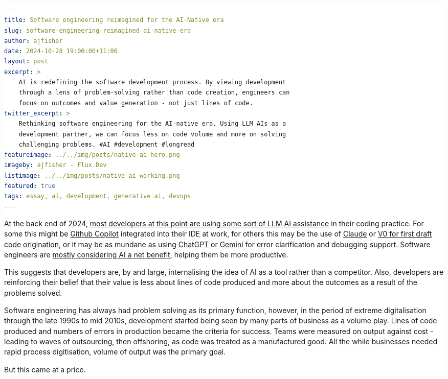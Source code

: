 ```yaml
---
title: Software engineering reimagined for the AI-Native era
slug: software-engineering-reimagined-ai-native-era
author: ajfisher
date: 2024-10-28 19:00:00+11:00
layout: post
excerpt: >
    AI is redefining the software development process. By viewing development
    through a lens of problem-solving rather than code creation, engineers can
    focus on outcomes and value generation - not just lines of code.
twitter_excerpt: >
    Rethinking software engineering for the AI-native era. Using LLM AIs as a
    development partner, we can focus less on code volume and more on solving
    challenging problems. #AI #development #longread
featureimage: ../../img/posts/native-ai-hero.png
imageby: ajfisher - Flux.Dev
listimage: ../../img/posts/native-ai-working.png
featured: true
tags: essay, ai, development, generative ai, devops
---
```


At the back end of 2024, [most developers at this point are using some sort of
LLM AI assistance](https://github.blog/news-insights/research/the-state-of-open-source-and-ai/)
in their coding practice. For some this might be [Github Copilot](https://github.com/features/copilot)
integrated into their IDE at work, for others this may be the use of
[Claude](https://www.anthropic.com/claude) or [V0 for first draft code
origination](https://v0.dev/), or it may be as mundane as using
[ChatGPT](https://chatgpt.com/) or [Gemini](https://gemini.google.com/) for
error clarification and debugging support. Software engineers are [mostly
considering AI a net
benefit](https://stackoverflow.blog/2024/07/24/developers-want-more-more-more-the-2024-results-from-stack-overflow-s-annual-developer-survey/),
helping them be more productive.

This suggests that developers are, by and large, internalising the idea of AI
as a tool rather than a competitor. Also, developers are reinforcing their
belief that their value is less about lines of code produced and more about the
outcomes as a result of the problems solved.

Software engineering has always had problem solving as its primary function,
however, in the period of extreme digitalisation through the late 1990s to mid
2010s, development started being seen by many parts of business as a volume play.
Lines of code produced and numbers of errors in production became the criteria
for success. Teams were measured on output against cost - leading to waves of
outsourcing, then offshoring, as code was treated as a manufactured good. All
the while businesses needed rapid process digitisation, volume of output was
the primary goal.

But this came at a price.
